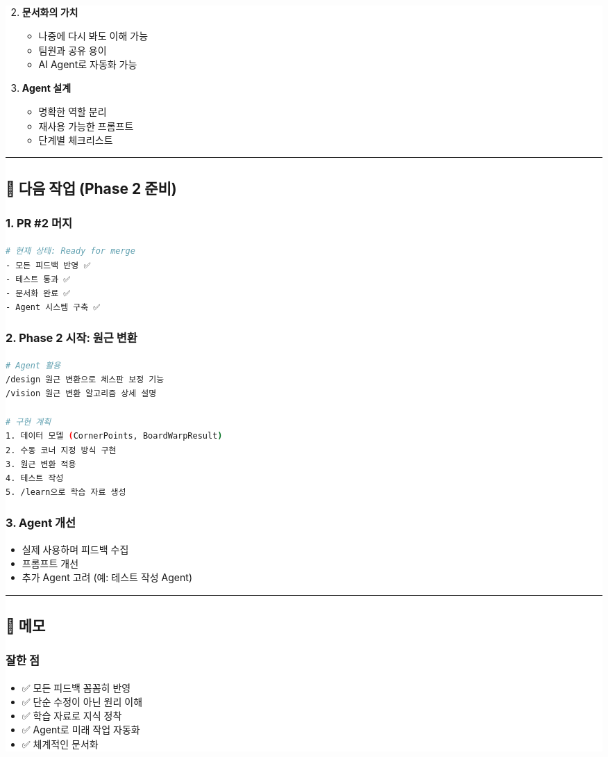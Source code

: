 2. **문서화의 가치**
   - 나중에 다시 봐도 이해 가능
   - 팀원과 공유 용이
   - AI Agent로 자동화 가능

3. **Agent 설계**
   - 명확한 역할 분리
   - 재사용 가능한 프롬프트
   - 단계별 체크리스트

---

## 🚀 다음 작업 (Phase 2 준비)

### 1. PR #2 머지
```bash
# 현재 상태: Ready for merge
- 모든 피드백 반영 ✅
- 테스트 통과 ✅
- 문서화 완료 ✅
- Agent 시스템 구축 ✅
```

### 2. Phase 2 시작: 원근 변환
```bash
# Agent 활용
/design 원근 변환으로 체스판 보정 기능
/vision 원근 변환 알고리즘 상세 설명

# 구현 계획
1. 데이터 모델 (CornerPoints, BoardWarpResult)
2. 수동 코너 지정 방식 구현
3. 원근 변환 적용
4. 테스트 작성
5. /learn으로 학습 자료 생성
```

### 3. Agent 개선
- 실제 사용하며 피드백 수집
- 프롬프트 개선
- 추가 Agent 고려 (예: 테스트 작성 Agent)

---

## 📝 메모

### 잘한 점
- ✅ 모든 피드백 꼼꼼히 반영
- ✅ 단순 수정이 아닌 원리 이해
- ✅ 학습 자료로 지식 정착
- ✅ Agent로 미래 작업 자동화
- ✅ 체계적인 문서화

